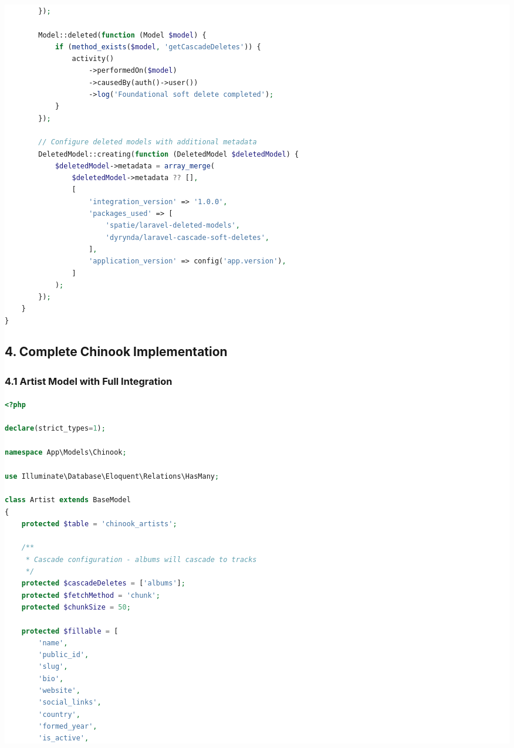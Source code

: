 ```php
        });

        Model::deleted(function (Model $model) {
            if (method_exists($model, 'getCascadeDeletes')) {
                activity()
                    ->performedOn($model)
                    ->causedBy(auth()->user())
                    ->log('Foundational soft delete completed');
            }
        });

        // Configure deleted models with additional metadata
        DeletedModel::creating(function (DeletedModel $deletedModel) {
            $deletedModel->metadata = array_merge(
                $deletedModel->metadata ?? [],
                [
                    'integration_version' => '1.0.0',
                    'packages_used' => [
                        'spatie/laravel-deleted-models',
                        'dyrynda/laravel-cascade-soft-deletes',
                    ],
                    'application_version' => config('app.version'),
                ]
            );
        });
    }
}
```

## 4. Complete Chinook Implementation

### 4.1 Artist Model with Full Integration

```php
<?php

declare(strict_types=1);

namespace App\Models\Chinook;

use Illuminate\Database\Eloquent\Relations\HasMany;

class Artist extends BaseModel
{
    protected $table = 'chinook_artists';

    /**
     * Cascade configuration - albums will cascade to tracks
     */
    protected $cascadeDeletes = ['albums'];
    protected $fetchMethod = 'chunk';
    protected $chunkSize = 50;

    protected $fillable = [
        'name',
        'public_id',
        'slug',
        'bio',
        'website',
        'social_links',
        'country',
        'formed_year',
        'is_active',
```
